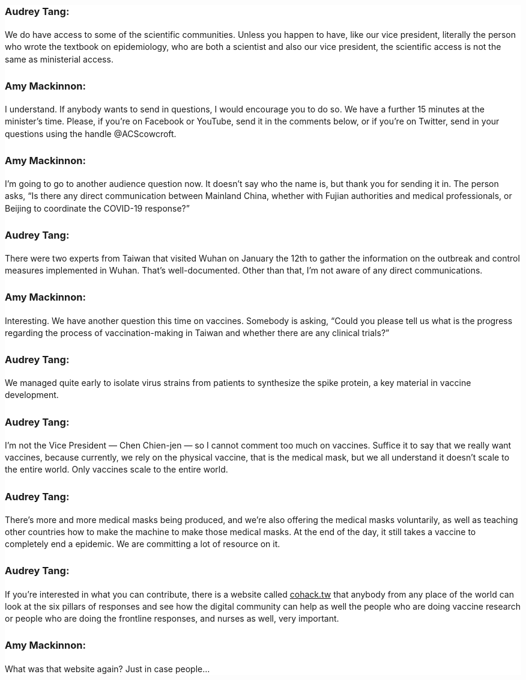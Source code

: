 ### Audrey Tang:
We do have access to some of the scientific communities. Unless you happen to have, like our vice president, literally the person who wrote the textbook on epidemiology, who are both a scientist and also our vice president, the scientific access is not the same as ministerial access.

### Amy Mackinnon:
I understand. If anybody wants to send in questions, I would encourage you to do so. We have a further 15 minutes at the minister’s time. Please, if you’re on Facebook or YouTube, send it in the comments below, or if you’re on Twitter, send in your questions using the handle @ACScowcroft.

### Amy Mackinnon:
I’m going to go to another audience question now. It doesn’t say who the name is, but thank you for sending it in. The person asks, “Is there any direct communication between Mainland China, whether with Fujian authorities and medical professionals, or Beijing to coordinate the COVID-19 response?”

### Audrey Tang:
There were two experts from Taiwan that visited Wuhan on January the 12th to gather the information on the outbreak and control measures implemented in Wuhan. That’s well-documented. Other than that, I’m not aware of any direct communications.

### Amy Mackinnon:
Interesting. We have another question this time on vaccines. Somebody is asking, “Could you please tell us what is the progress regarding the process of vaccination-making in Taiwan and whether there are any clinical trials?”

### Audrey Tang:
We managed quite early to isolate virus strains from patients to synthesize the spike protein, a key material in vaccine development.

### Audrey Tang:
I’m not the Vice President — Chen Chien-jen — so I cannot comment too much on vaccines. Suffice it to say that we really want vaccines, because currently, we rely on the physical vaccine, that is the medical mask, but we all understand it doesn’t scale to the entire world. Only vaccines scale to the entire world.

### Audrey Tang:
There’s more and more medical masks being produced, and we’re also offering the medical masks voluntarily, as well as teaching other countries how to make the machine to make those medical masks. At the end of the day, it still takes a vaccine to completely end a epidemic. We are committing a lot of resource on it.

### Audrey Tang:
If you’re interested in what you can contribute, there is a website called [cohack.tw](https://cohack.tw/) that anybody from any place of the world can look at the six pillars of responses and see how the digital community can help as well the people who are doing vaccine research or people who are doing the frontline responses, and nurses as well, very important.

### Amy Mackinnon:
What was that website again? Just in case people…
